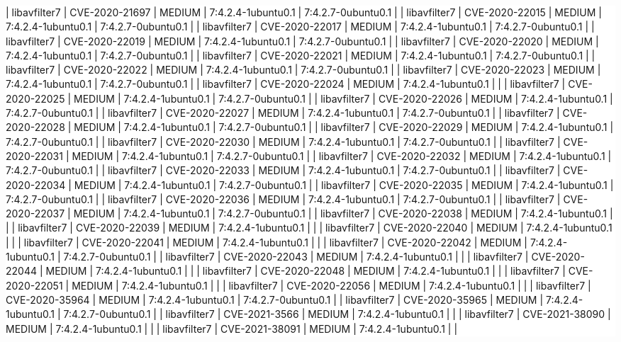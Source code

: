 | libavfilter7         |    CVE-2020-21697   |   MEDIUM  |  7:4.2.4-1ubuntu0.1 | 7:4.2.7-0ubuntu0.1 |
| libavfilter7         |    CVE-2020-22015   |   MEDIUM  |  7:4.2.4-1ubuntu0.1 | 7:4.2.7-0ubuntu0.1 |
| libavfilter7         |    CVE-2020-22017   |   MEDIUM  |  7:4.2.4-1ubuntu0.1 | 7:4.2.7-0ubuntu0.1 |
| libavfilter7         |    CVE-2020-22019   |   MEDIUM  |  7:4.2.4-1ubuntu0.1 | 7:4.2.7-0ubuntu0.1 |
| libavfilter7         |    CVE-2020-22020   |   MEDIUM  |  7:4.2.4-1ubuntu0.1 | 7:4.2.7-0ubuntu0.1 |
| libavfilter7         |    CVE-2020-22021   |   MEDIUM  |  7:4.2.4-1ubuntu0.1 | 7:4.2.7-0ubuntu0.1 |
| libavfilter7         |    CVE-2020-22022   |   MEDIUM  |  7:4.2.4-1ubuntu0.1 | 7:4.2.7-0ubuntu0.1 |
| libavfilter7         |    CVE-2020-22023   |   MEDIUM  |  7:4.2.4-1ubuntu0.1 | 7:4.2.7-0ubuntu0.1 |
| libavfilter7         |    CVE-2020-22024   |   MEDIUM  |  7:4.2.4-1ubuntu0.1 |  |
| libavfilter7         |    CVE-2020-22025   |   MEDIUM  |  7:4.2.4-1ubuntu0.1 | 7:4.2.7-0ubuntu0.1 |
| libavfilter7         |    CVE-2020-22026   |   MEDIUM  |  7:4.2.4-1ubuntu0.1 | 7:4.2.7-0ubuntu0.1 |
| libavfilter7         |    CVE-2020-22027   |   MEDIUM  |  7:4.2.4-1ubuntu0.1 | 7:4.2.7-0ubuntu0.1 |
| libavfilter7         |    CVE-2020-22028   |   MEDIUM  |  7:4.2.4-1ubuntu0.1 | 7:4.2.7-0ubuntu0.1 |
| libavfilter7         |    CVE-2020-22029   |   MEDIUM  |  7:4.2.4-1ubuntu0.1 | 7:4.2.7-0ubuntu0.1 |
| libavfilter7         |    CVE-2020-22030   |   MEDIUM  |  7:4.2.4-1ubuntu0.1 | 7:4.2.7-0ubuntu0.1 |
| libavfilter7         |    CVE-2020-22031   |   MEDIUM  |  7:4.2.4-1ubuntu0.1 | 7:4.2.7-0ubuntu0.1 |
| libavfilter7         |    CVE-2020-22032   |   MEDIUM  |  7:4.2.4-1ubuntu0.1 | 7:4.2.7-0ubuntu0.1 |
| libavfilter7         |    CVE-2020-22033   |   MEDIUM  |  7:4.2.4-1ubuntu0.1 | 7:4.2.7-0ubuntu0.1 |
| libavfilter7         |    CVE-2020-22034   |   MEDIUM  |  7:4.2.4-1ubuntu0.1 | 7:4.2.7-0ubuntu0.1 |
| libavfilter7         |    CVE-2020-22035   |   MEDIUM  |  7:4.2.4-1ubuntu0.1 | 7:4.2.7-0ubuntu0.1 |
| libavfilter7         |    CVE-2020-22036   |   MEDIUM  |  7:4.2.4-1ubuntu0.1 | 7:4.2.7-0ubuntu0.1 |
| libavfilter7         |    CVE-2020-22037   |   MEDIUM  |  7:4.2.4-1ubuntu0.1 | 7:4.2.7-0ubuntu0.1 |
| libavfilter7         |    CVE-2020-22038   |   MEDIUM  |  7:4.2.4-1ubuntu0.1 |  |
| libavfilter7         |    CVE-2020-22039   |   MEDIUM  |  7:4.2.4-1ubuntu0.1 |  |
| libavfilter7         |    CVE-2020-22040   |   MEDIUM  |  7:4.2.4-1ubuntu0.1 |  |
| libavfilter7         |    CVE-2020-22041   |   MEDIUM  |  7:4.2.4-1ubuntu0.1 |  |
| libavfilter7         |    CVE-2020-22042   |   MEDIUM  |  7:4.2.4-1ubuntu0.1 | 7:4.2.7-0ubuntu0.1 |
| libavfilter7         |    CVE-2020-22043   |   MEDIUM  |  7:4.2.4-1ubuntu0.1 |  |
| libavfilter7         |    CVE-2020-22044   |   MEDIUM  |  7:4.2.4-1ubuntu0.1 |  |
| libavfilter7         |    CVE-2020-22048   |   MEDIUM  |  7:4.2.4-1ubuntu0.1 |  |
| libavfilter7         |    CVE-2020-22051   |   MEDIUM  |  7:4.2.4-1ubuntu0.1 |  |
| libavfilter7         |    CVE-2020-22056   |   MEDIUM  |  7:4.2.4-1ubuntu0.1 |  |
| libavfilter7         |    CVE-2020-35964   |   MEDIUM  |  7:4.2.4-1ubuntu0.1 | 7:4.2.7-0ubuntu0.1 |
| libavfilter7         |    CVE-2020-35965   |   MEDIUM  |  7:4.2.4-1ubuntu0.1 | 7:4.2.7-0ubuntu0.1 |
| libavfilter7         |    CVE-2021-3566   |   MEDIUM  |  7:4.2.4-1ubuntu0.1 |  |
| libavfilter7         |    CVE-2021-38090   |   MEDIUM  |  7:4.2.4-1ubuntu0.1 |  |
| libavfilter7         |    CVE-2021-38091   |   MEDIUM  |  7:4.2.4-1ubuntu0.1 |  |